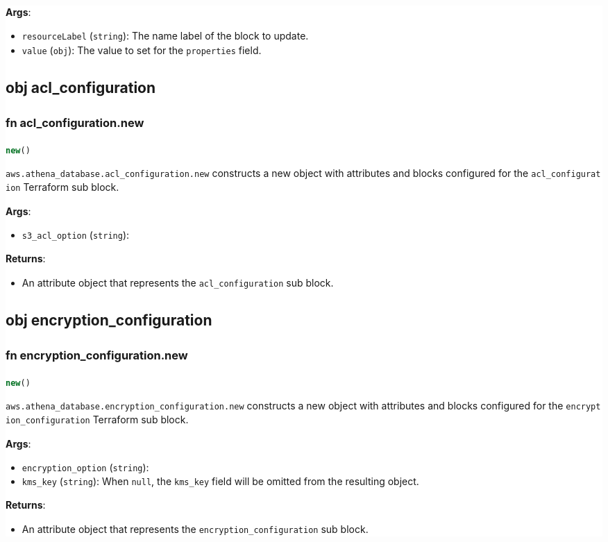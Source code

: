 

**Args**:
  - `resourceLabel` (`string`): The name label of the block to update.
  - `value` (`obj`): The value to set for the `properties` field.


## obj acl_configuration



### fn acl_configuration.new

```ts
new()
```


`aws.athena_database.acl_configuration.new` constructs a new object with attributes and blocks configured for the `acl_configuration`
Terraform sub block.



**Args**:
  - `s3_acl_option` (`string`): 

**Returns**:
  - An attribute object that represents the `acl_configuration` sub block.


## obj encryption_configuration



### fn encryption_configuration.new

```ts
new()
```


`aws.athena_database.encryption_configuration.new` constructs a new object with attributes and blocks configured for the `encryption_configuration`
Terraform sub block.



**Args**:
  - `encryption_option` (`string`): 
  - `kms_key` (`string`):  When `null`, the `kms_key` field will be omitted from the resulting object.

**Returns**:
  - An attribute object that represents the `encryption_configuration` sub block.
